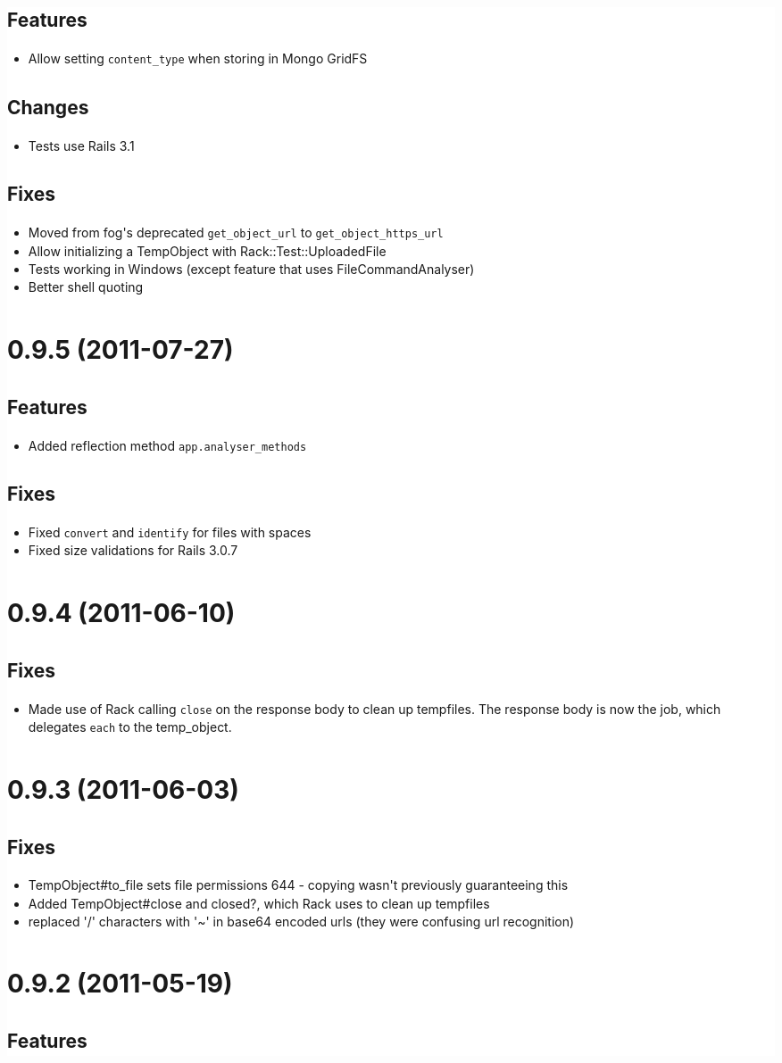 ## Features

- Allow setting `content_type` when storing in Mongo GridFS

## Changes

- Tests use Rails 3.1

## Fixes

- Moved from fog's deprecated `get_object_url` to `get_object_https_url`
- Allow initializing a TempObject with Rack::Test::UploadedFile
- Tests working in Windows (except feature that uses FileCommandAnalyser)
- Better shell quoting

# 0.9.5 (2011-07-27)

## Features

- Added reflection method `app.analyser_methods`

## Fixes

- Fixed `convert` and `identify` for files with spaces
- Fixed size validations for Rails 3.0.7

# 0.9.4 (2011-06-10)

## Fixes

- Made use of Rack calling `close` on the response body to clean up tempfiles.
  The response body is now the job, which delegates `each` to the temp_object.

# 0.9.3 (2011-06-03)

## Fixes

- TempObject#to_file sets file permissions 644 - copying wasn't previously guaranteeing this
- Added TempObject#close and closed?, which Rack uses to clean up tempfiles
- replaced '/' characters with '~' in base64 encoded urls (they were confusing url recognition)

# 0.9.2 (2011-05-19)

## Features
